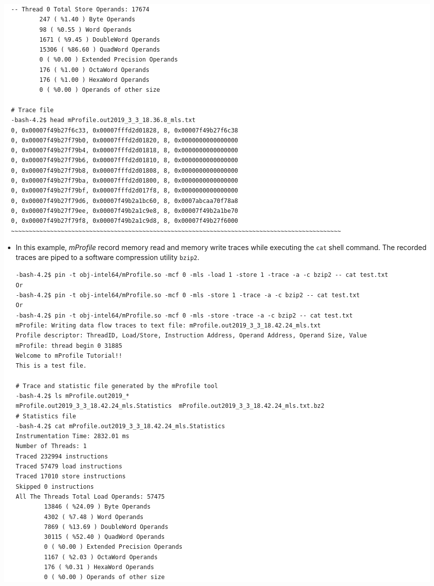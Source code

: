       -- Thread 0 Total Store Operands: 17674
              247 ( %1.40 ) Byte Operands
              98 ( %0.55 ) Word Operands
              1671 ( %9.45 ) DoubleWord Operands
              15306 ( %86.60 ) QuadWord Operands
              0 ( %0.00 ) Extended Precision Operands
              176 ( %1.00 ) OctaWord Operands
              176 ( %1.00 ) HexaWord Operands
              0 ( %0.00 ) Operands of other size

      # Trace file 
      -bash-4.2$ head mProfile.out2019_3_3_18.36.8_mls.txt
      0, 0x00007f49b27f6c33, 0x00007fffd2d01828, 8, 0x00007f49b27f6c38
      0, 0x00007f49b27f79b0, 0x00007fffd2d01820, 8, 0x0000000000000000
      0, 0x00007f49b27f79b4, 0x00007fffd2d01818, 8, 0x0000000000000000
      0, 0x00007f49b27f79b6, 0x00007fffd2d01810, 8, 0x0000000000000000
      0, 0x00007f49b27f79b8, 0x00007fffd2d01808, 8, 0x0000000000000000
      0, 0x00007f49b27f79ba, 0x00007fffd2d01800, 8, 0x0000000000000000
      0, 0x00007f49b27f79bf, 0x00007fffd2d017f8, 8, 0x0000000000000000
      0, 0x00007f49b27f79d6, 0x00007f49b2a1bc60, 8, 0x0007abcaa70f78a8
      0, 0x00007f49b27f79ee, 0x00007f49b2a1c9e8, 8, 0x00007f49b2a1be70
      0, 0x00007f49b27f79f8, 0x00007f49b2a1c9d8, 8, 0x00007f49b27f6000
      ~~~~~~~~~~~~~~~~~~~~~~~~~~~~~~~~~~~~~~~~~~~~~~~~~~~~~~~~~~~~~~~~~~~~~~~~~~~~~~~~~~~~~~~~~~~~~
     
* In this example, *mProfile* record memory read and memory write traces while executing the `cat` shell command. The recorded 
traces are piped to a software compression utility `bzip2`.

    ~~~~~~~~~~~~~~~~~~~~~~~~~~~~~~~~~~~~~~~~~~~~~~~~~~~~~~~~~~~~~~~~~~~~~~~~~~~~~~~~~~~~~~~~~~~~~
    -bash-4.2$ pin -t obj-intel64/mProfile.so -mcf 0 -mls -load 1 -store 1 -trace -a -c bzip2 -- cat test.txt
    Or
    -bash-4.2$ pin -t obj-intel64/mProfile.so -mcf 0 -mls -store 1 -trace -a -c bzip2 -- cat test.txt
    Or
    -bash-4.2$ pin -t obj-intel64/mProfile.so -mcf 0 -mls -store -trace -a -c bzip2 -- cat test.txt
    mProfile: Writing data flow traces to text file: mProfile.out2019_3_3_18.42.24_mls.txt
    Profile descriptor: ThreadID, Load/Store, Instruction Address, Operand Address, Operand Size, Value
    mProfile: thread begin 0 31885
    Welcome to mProfile Tutorial!!
    This is a test file.

    # Trace and statistic file generated by the mProfile tool
    -bash-4.2$ ls mProfile.out2019_*
    mProfile.out2019_3_3_18.42.24_mls.Statistics  mProfile.out2019_3_3_18.42.24_mls.txt.bz2
    # Statistics file 
    -bash-4.2$ cat mProfile.out2019_3_3_18.42.24_mls.Statistics
    Instrumentation Time: 2832.01 ms
    Number of Threads: 1
    Traced 232994 instructions
    Traced 57479 load instructions
    Traced 17010 store instructions
    Skipped 0 instructions
    All The Threads Total Load Operands: 57475
            13846 ( %24.09 ) Byte Operands
            4302 ( %7.48 ) Word Operands
            7869 ( %13.69 ) DoubleWord Operands
            30115 ( %52.40 ) QuadWord Operands
            0 ( %0.00 ) Extended Precision Operands
            1167 ( %2.03 ) OctaWord Operands
            176 ( %0.31 ) HexaWord Operands
            0 ( %0.00 ) Operands of other size